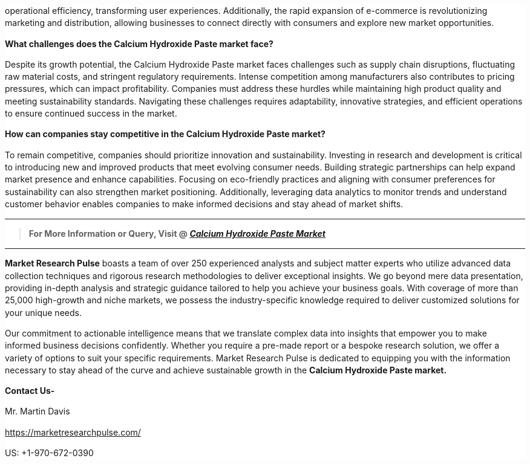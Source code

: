 operational efficiency, transforming user experiences. Additionally, the rapid expansion of e-commerce is revolutionizing marketing and distribution, allowing businesses to connect directly with consumers and explore new market opportunities.</p><p><strong>What challenges does the Calcium Hydroxide Paste market face?</strong></p><p>Despite its growth potential, the Calcium Hydroxide Paste market faces challenges such as supply chain disruptions, fluctuating raw material costs, and stringent regulatory requirements. Intense competition among manufacturers also contributes to pricing pressures, which can impact profitability. Companies must address these hurdles while maintaining high product quality and meeting sustainability standards. Navigating these challenges requires adaptability, innovative strategies, and efficient operations to ensure continued success in the market.</p><p><strong>How can companies stay competitive in the Calcium Hydroxide Paste market?</strong></p><p>To remain competitive, companies should prioritize innovation and sustainability. Investing in research and development is critical to introducing new and improved products that meet evolving consumer needs. Building strategic partnerships can help expand market presence and enhance capabilities. Focusing on eco-friendly practices and aligning with consumer preferences for sustainability can also strengthen market positioning. Additionally, leveraging data analytics to monitor trends and understand customer behavior enables companies to make informed decisions and stay ahead of market shifts.</p><hr /><blockquote><p><strong>For More Information or Query, Visit @&nbsp;<em><a href="https://marketresearchpulse.com/report/68560/calcium-hydroxide-paste-market?utm_source=Linkedin&utm_medium=025">Calcium Hydroxide Paste Market</a></em></strong></p></blockquote><hr /><p><strong>Market Research Pulse</strong> boasts a team of over 250 experienced analysts and subject matter experts who utilize advanced data collection techniques and rigorous research methodologies to deliver exceptional insights. We go beyond mere data presentation, providing in-depth analysis and strategic guidance tailored to help you achieve your business goals. With coverage of more than 25,000 high-growth and niche markets, we possess the industry-specific knowledge required to deliver customized solutions for your unique needs.</p><p>Our commitment to actionable intelligence means that we translate complex data into insights that empower you to make informed business decisions confidently. Whether you require a pre-made report or a bespoke research solution, we offer a variety of options to suit your specific requirements. Market Research Pulse is dedicated to equipping you with the information necessary to stay ahead of the curve and achieve sustainable growth in the <strong>Calcium Hydroxide Paste market.</strong></p><p><strong>Contact Us-</strong></p><p>Mr. Martin Davis</p><p>https://marketresearchpulse.com/</p><p>US: +1-970-672-0390</p>
